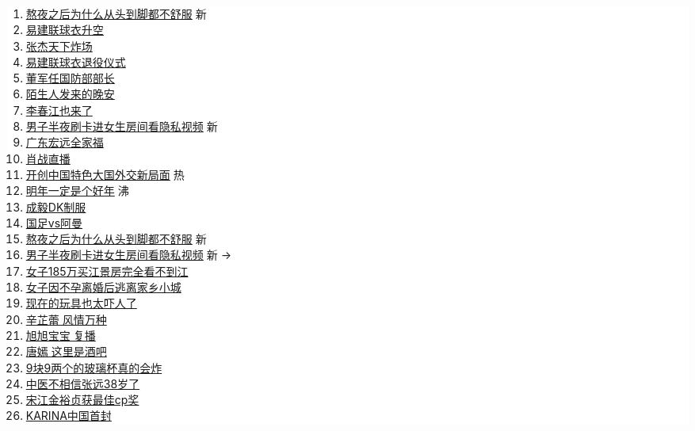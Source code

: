 1. [熬夜之后为什么从头到脚都不舒服](https://s.weibo.com//weibo?q=%23%E7%86%AC%E5%A4%9C%E4%B9%8B%E5%90%8E%E4%B8%BA%E4%BB%80%E4%B9%88%E4%BB%8E%E5%A4%B4%E5%88%B0%E8%84%9A%E9%83%BD%E4%B8%8D%E8%88%92%E6%9C%8D%23&t=31&band_rank=40&Refer=top)
   新
1. [易建联球衣升空](https://s.weibo.com//weibo?q=%23%E6%98%93%E5%BB%BA%E8%81%94%E7%90%83%E8%A1%A3%E5%8D%87%E7%A9%BA%23&t=31&band_rank=41&Refer=top)
1. [张杰天下炸场](https://s.weibo.com//weibo?q=%23%E5%BC%A0%E6%9D%B0%E5%A4%A9%E4%B8%8B%E7%82%B8%E5%9C%BA%23&t=31&band_rank=42&Refer=top)
1. [易建联球衣退役仪式](https://s.weibo.com//weibo?q=%23%E6%98%93%E5%BB%BA%E8%81%94%E7%90%83%E8%A1%A3%E9%80%80%E5%BD%B9%E4%BB%AA%E5%BC%8F%23&t=31&band_rank=44&Refer=top)
1. [董军任国防部部长](https://s.weibo.com//weibo?q=%23%E8%91%A3%E5%86%9B%E4%BB%BB%E5%9B%BD%E9%98%B2%E9%83%A8%E9%83%A8%E9%95%BF%23&t=31&band_rank=45&Refer=top)
1. [陌生人发来的晚安](https://s.weibo.com//weibo?q=%23%E9%99%8C%E7%94%9F%E4%BA%BA%E5%8F%91%E6%9D%A5%E7%9A%84%E6%99%9A%E5%AE%89%23&t=31&band_rank=46&Refer=top)
1. [李春江也来了](https://s.weibo.com//weibo?q=%E6%9D%8E%E6%98%A5%E6%B1%9F%E4%B9%9F%E6%9D%A5%E4%BA%86&t=31&band_rank=47&Refer=top)
1. [男子半夜刷卡进女生房间看隐私视频](https://s.weibo.com//weibo?q=%23%E7%94%B7%E5%AD%90%E5%8D%8A%E5%A4%9C%E5%88%B7%E5%8D%A1%E8%BF%9B%E5%A5%B3%E7%94%9F%E6%88%BF%E9%97%B4%E7%9C%8B%E9%9A%90%E7%A7%81%E8%A7%86%E9%A2%91%23&t=31&band_rank=48&Refer=top)
   新
1. [广东宏远全家福](https://s.weibo.com//weibo?q=%23%E5%B9%BF%E4%B8%9C%E5%AE%8F%E8%BF%9C%E5%85%A8%E5%AE%B6%E7%A6%8F%23&t=31&band_rank=49&Refer=top)
1. [肖战直播](https://s.weibo.com//weibo?q=%E8%82%96%E6%88%98%E7%9B%B4%E6%92%AD&t=31&band_rank=50&Refer=top)
1. [开创中国特色大国外交新局面](https://s.weibo.com//weibo?q=%23%E5%BC%80%E5%88%9B%E4%B8%AD%E5%9B%BD%E7%89%B9%E8%89%B2%E5%A4%A7%E5%9B%BD%E5%A4%96%E4%BA%A4%E6%96%B0%E5%B1%80%E9%9D%A2%23&Refer=new_time)
   热
1. [明年一定是个好年](https://s.weibo.com//weibo?q=%E6%98%8E%E5%B9%B4%E4%B8%80%E5%AE%9A%E6%98%AF%E4%B8%AA%E5%A5%BD%E5%B9%B4&t=31&band_rank=8&Refer=top)
   沸
1. [成毅DK制服](https://s.weibo.com//weibo?q=%23%E6%88%90%E6%AF%85DK%E5%88%B6%E6%9C%8D%23&t=31&band_rank=17&Refer=top)
1. [国足vs阿曼](https://s.weibo.com//weibo?q=%E5%9B%BD%E8%B6%B3vs%E9%98%BF%E6%9B%BC&t=31&band_rank=20&Refer=top)
1. [熬夜之后为什么从头到脚都不舒服](https://s.weibo.com//weibo?q=%23%E7%86%AC%E5%A4%9C%E4%B9%8B%E5%90%8E%E4%B8%BA%E4%BB%80%E4%B9%88%E4%BB%8E%E5%A4%B4%E5%88%B0%E8%84%9A%E9%83%BD%E4%B8%8D%E8%88%92%E6%9C%8D%23&t=31&band_rank=21&Refer=top)
   新
1. [男子半夜刷卡进女生房间看隐私视频](https://s.weibo.com//weibo?q=%23%E7%94%B7%E5%AD%90%E5%8D%8A%E5%A4%9C%E5%88%B7%E5%8D%A1%E8%BF%9B%E5%A5%B3%E7%94%9F%E6%88%BF%E9%97%B4%E7%9C%8B%E9%9A%90%E7%A7%81%E8%A7%86%E9%A2%91%23&t=31&band_rank=22&Refer=top)
   新 ->
1. [女子185万买江景房完全看不到江](https://s.weibo.com//weibo?q=%23%E5%A5%B3%E5%AD%90185%E4%B8%87%E4%B9%B0%E6%B1%9F%E6%99%AF%E6%88%BF%E5%AE%8C%E5%85%A8%E7%9C%8B%E4%B8%8D%E5%88%B0%E6%B1%9F%23&t=31&band_rank=23&Refer=top)
1. [女子因不孕离婚后逃离家乡小城](https://s.weibo.com//weibo?q=%23%E5%A5%B3%E5%AD%90%E5%9B%A0%E4%B8%8D%E5%AD%95%E7%A6%BB%E5%A9%9A%E5%90%8E%E9%80%83%E7%A6%BB%E5%AE%B6%E4%B9%A1%E5%B0%8F%E5%9F%8E%23&t=31&band_rank=24&Refer=top)
1. [现在的玩具也太吓人了](https://s.weibo.com//weibo?q=%E7%8E%B0%E5%9C%A8%E7%9A%84%E7%8E%A9%E5%85%B7%E4%B9%9F%E5%A4%AA%E5%90%93%E4%BA%BA%E4%BA%86&t=31&band_rank=25&Refer=top)
1. [辛芷蕾 风情万种](https://s.weibo.com//weibo?q=%E8%BE%9B%E8%8A%B7%E8%95%BE%20%E9%A3%8E%E6%83%85%E4%B8%87%E7%A7%8D&t=31&band_rank=26&Refer=top)
1. [旭旭宝宝 复播](https://s.weibo.com//weibo?q=%E6%97%AD%E6%97%AD%E5%AE%9D%E5%AE%9D%20%E5%A4%8D%E6%92%AD&t=31&band_rank=27&Refer=top)
1. [唐嫣 这里是酒吧](https://s.weibo.com//weibo?q=%E5%94%90%E5%AB%A3%20%E8%BF%99%E9%87%8C%E6%98%AF%E9%85%92%E5%90%A7&t=31&band_rank=28&Refer=top)
1. [9块9两个的玻璃杯真的会炸](https://s.weibo.com//weibo?q=%239%E5%9D%979%E4%B8%A4%E4%B8%AA%E7%9A%84%E7%8E%BB%E7%92%83%E6%9D%AF%E7%9C%9F%E7%9A%84%E4%BC%9A%E7%82%B8%23&t=31&band_rank=29&Refer=top)
1. [中医不相信张远38岁了](https://s.weibo.com//weibo?q=%E4%B8%AD%E5%8C%BB%E4%B8%8D%E7%9B%B8%E4%BF%A1%E5%BC%A0%E8%BF%9C38%E5%B2%81%E4%BA%86&t=31&band_rank=31&Refer=top)
1. [宋江金裕贞获最佳cp奖](https://s.weibo.com//weibo?q=%23%E5%AE%8B%E6%B1%9F%E9%87%91%E8%A3%95%E8%B4%9E%E8%8E%B7%E6%9C%80%E4%BD%B3cp%E5%A5%96%23&t=31&band_rank=32&Refer=top)
1. [KARINA中国首封](https://s.weibo.com//weibo?q=%23KARINA%E4%B8%AD%E5%9B%BD%E9%A6%96%E5%B0%81%23&t=31&band_rank=33&Refer=top)